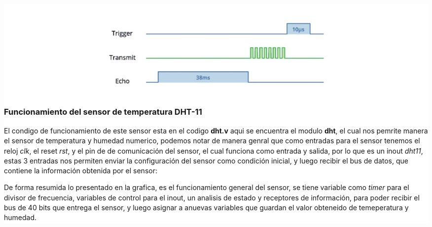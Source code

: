 <div>
<p style = 'text-align:center;'>
<img src="./Imagenes/ondaUltra.jpeg" alt=imagen" width="500px">
</p>
</div>

### Funcionamiento del sensor de temperatura DHT-11

El condigo de funcionamiento de este sensor esta en el codigo **dht.v** aqui se encuentra el modulo **dht**, el cual nos pemrite manera el sensor de temperatura y humedad numerico, podemos notar de manera genral que como entradas para el sensor tenemos el reloj *clk*, el reset *rst*, y el pin de de comunicación del sensor, el cual funciona como entrada y salida, por lo que es un inout *dht11*, estas 3 entradas nos permiten enviar la configuración del sensor como condición inicial, y luego recibir el bus de datos, que contiene la información obtenida por el sensor:

De forma resumida lo presentado en la grafica, es el funcionamiento general del sensor, se tiene variable como *timer* para el divisor de frecuencia, variables de control para el inout, un analisis de estado y receptores de información, para poder recibir el bus de 40 bits que entrega el sensor, y luego asignar a anuevas variables que guardan el valor obteneido de temeperatura y humedad.

<div>
<p style = 'text-align:center;'>
